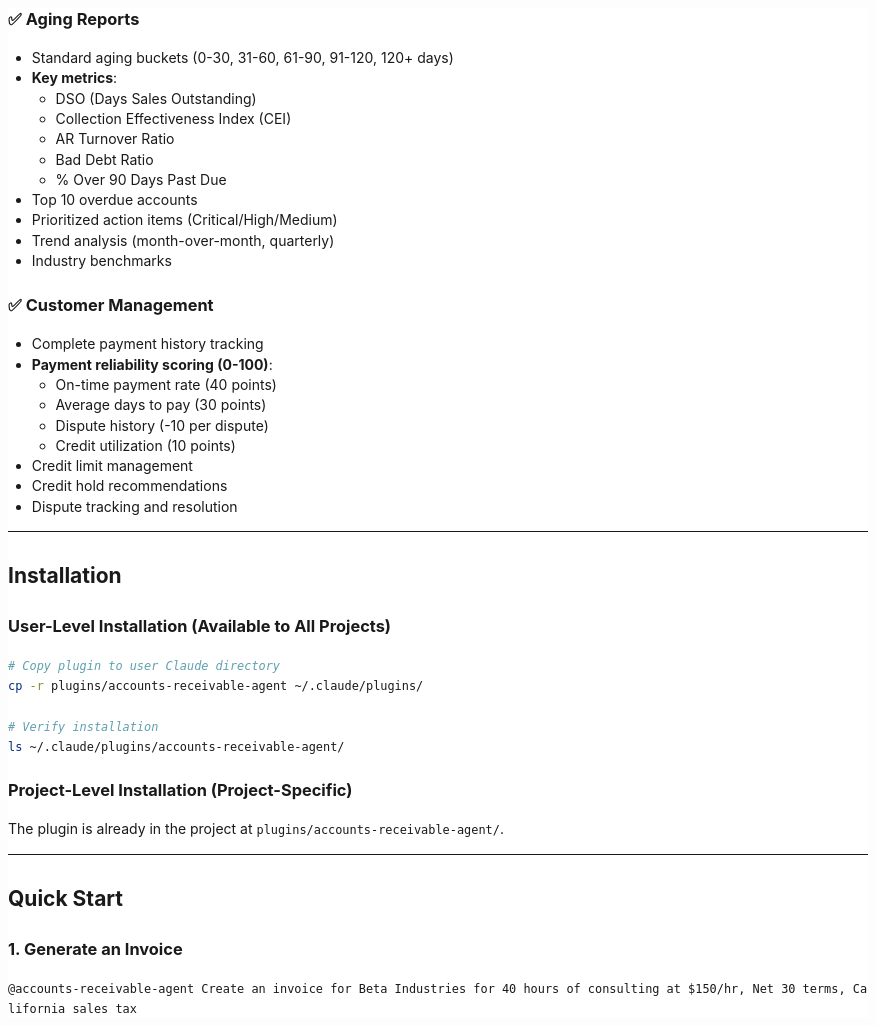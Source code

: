 ### ✅ Aging Reports
- Standard aging buckets (0-30, 31-60, 61-90, 91-120, 120+ days)
- **Key metrics**:
  - DSO (Days Sales Outstanding)
  - Collection Effectiveness Index (CEI)
  - AR Turnover Ratio
  - Bad Debt Ratio
  - % Over 90 Days Past Due
- Top 10 overdue accounts
- Prioritized action items (Critical/High/Medium)
- Trend analysis (month-over-month, quarterly)
- Industry benchmarks

### ✅ Customer Management
- Complete payment history tracking
- **Payment reliability scoring (0-100)**:
  - On-time payment rate (40 points)
  - Average days to pay (30 points)
  - Dispute history (-10 per dispute)
  - Credit utilization (10 points)
- Credit limit management
- Credit hold recommendations
- Dispute tracking and resolution

---

## Installation

### User-Level Installation (Available to All Projects)

```bash
# Copy plugin to user Claude directory
cp -r plugins/accounts-receivable-agent ~/.claude/plugins/

# Verify installation
ls ~/.claude/plugins/accounts-receivable-agent/
```

### Project-Level Installation (Project-Specific)

The plugin is already in the project at `plugins/accounts-receivable-agent/`.

---

## Quick Start

### 1. Generate an Invoice

```
@accounts-receivable-agent Create an invoice for Beta Industries for 40 hours of consulting at $150/hr, Net 30 terms, California sales tax
```
